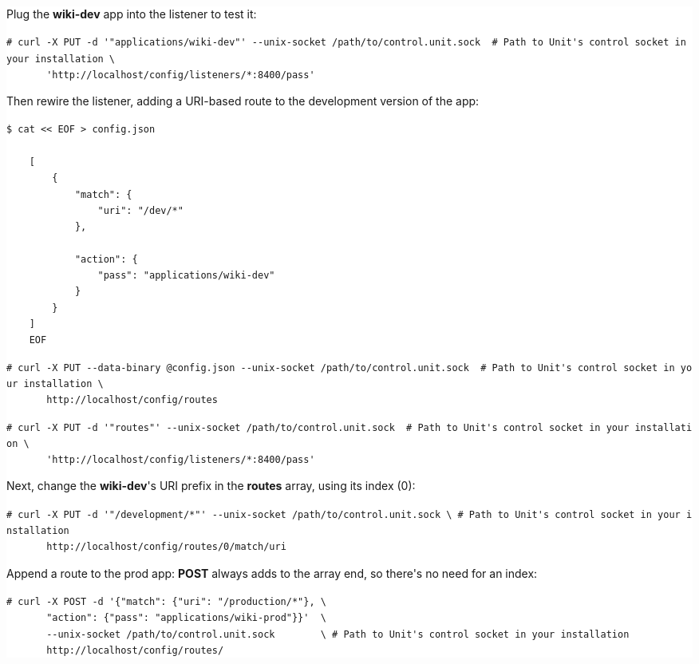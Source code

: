 Plug the **wiki-dev** app into the listener to test it:

```console
# curl -X PUT -d '"applications/wiki-dev"' --unix-socket /path/to/control.unit.sock  # Path to Unit's control socket in your installation \
       'http://localhost/config/listeners/*:8400/pass'
```

Then rewire the listener,
adding a URI-based route to the development version of the app:

```console
$ cat << EOF > config.json

    [
        {
            "match": {
                "uri": "/dev/*"
            },

            "action": {
                "pass": "applications/wiki-dev"
            }
        }
    ]
    EOF
```

```console
# curl -X PUT --data-binary @config.json --unix-socket /path/to/control.unit.sock  # Path to Unit's control socket in your installation \
       http://localhost/config/routes
```

```console
# curl -X PUT -d '"routes"' --unix-socket /path/to/control.unit.sock  # Path to Unit's control socket in your installation \
       'http://localhost/config/listeners/*:8400/pass'
```

Next, change the **wiki-dev**'s URI prefix
in the **routes** array,
using its index (0):

```console
# curl -X PUT -d '"/development/*"' --unix-socket /path/to/control.unit.sock \ # Path to Unit's control socket in your installation
       http://localhost/config/routes/0/match/uri
```

Append a route to the prod app:
**POST** always adds to the array end,
so there's no need for an index:

```console
# curl -X POST -d '{"match": {"uri": "/production/*"}, \
       "action": {"pass": "applications/wiki-prod"}}'  \
       --unix-socket /path/to/control.unit.sock        \ # Path to Unit's control socket in your installation
       http://localhost/config/routes/
```
